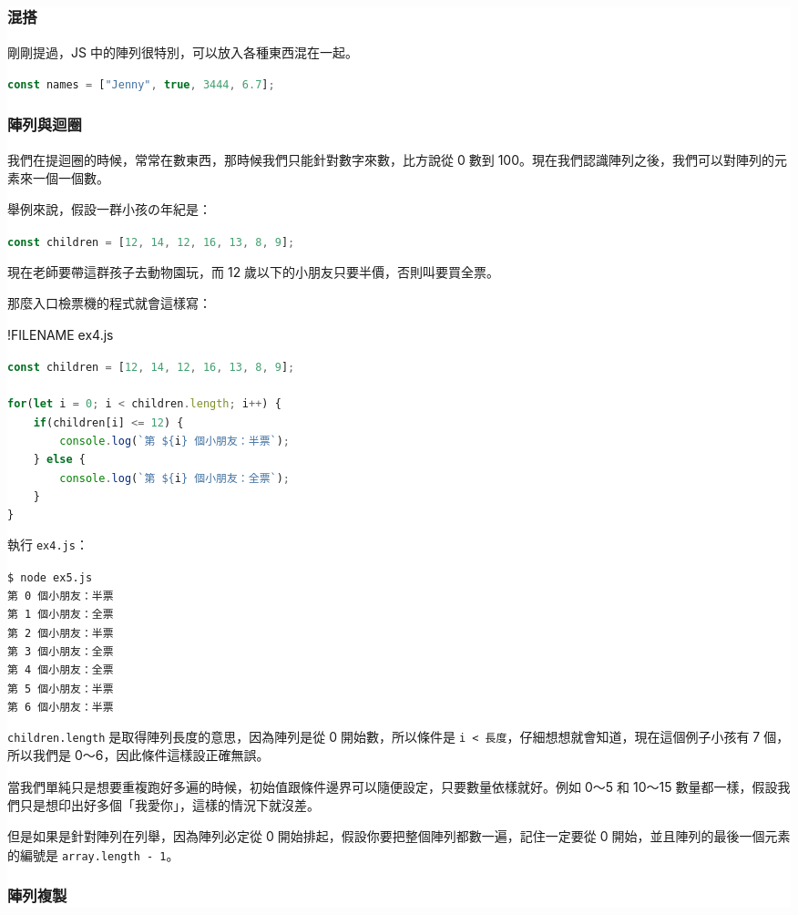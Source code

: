 ### 混搭

剛剛提過，JS 中的陣列很特別，可以放入各種東西混在一起。

```js
const names = ["Jenny", true, 3444, 6.7];
```

### 陣列與迴圈

我們在提迴圈的時候，常常在數東西，那時候我們只能針對數字來數，比方說從 0 數到 100。現在我們認識陣列之後，我們可以對陣列的元素來一個一個數。

舉例來說，假設一群小孩の年紀是：

```js
const children = [12, 14, 12, 16, 13, 8, 9];
```

現在老師要帶這群孩子去動物園玩，而 12 歲以下的小朋友只要半價，否則叫要買全票。

那麼入口檢票機的程式就會這樣寫：

!FILENAME ex4.js

```js
const children = [12, 14, 12, 16, 13, 8, 9];

for(let i = 0; i < children.length; i++) {
    if(children[i] <= 12) {
        console.log(`第 ${i} 個小朋友：半票`);
    } else {
        console.log(`第 ${i} 個小朋友：全票`);
    }
}
```

執行 `ex4.js`：

```log
$ node ex5.js
第 0 個小朋友：半票
第 1 個小朋友：全票
第 2 個小朋友：半票
第 3 個小朋友：全票
第 4 個小朋友：全票
第 5 個小朋友：半票
第 6 個小朋友：半票
```

`children.length` 是取得陣列長度的意思，因為陣列是從 0 開始數，所以條件是 `i < 長度`，仔細想想就會知道，現在這個例子小孩有 7 個，所以我們是 0～6，因此條件這樣設正確無誤。

當我們單純只是想要重複跑好多遍的時候，初始值跟條件邊界可以隨便設定，只要數量依樣就好。例如 0～5 和 10～15 數量都一樣，假設我們只是想印出好多個「我愛你」，這樣的情況下就沒差。

但是如果是針對陣列在列舉，因為陣列必定從 0 開始排起，假設你要把整個陣列都數一遍，記住一定要從 0 開始，並且陣列的最後一個元素的編號是 `array.length - 1`。

### 陣列複製
